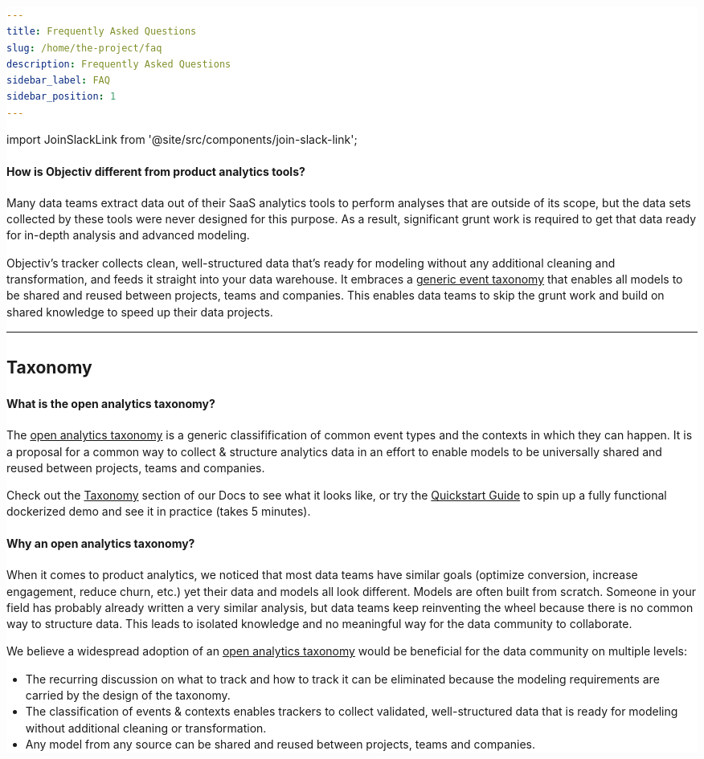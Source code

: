 ```yaml
---
title: Frequently Asked Questions
slug: /home/the-project/faq
description: Frequently Asked Questions
sidebar_label: FAQ
sidebar_position: 1
---
```


import JoinSlackLink from '@site/src/components/join-slack-link';

#### How is Objectiv different from product analytics tools?

Many data teams extract data out of their SaaS analytics tools to perform analyses that are outside of its scope, but the data sets collected by these tools were never designed for this purpose. As a result, significant grunt work is required to get that data ready for in-depth analysis and advanced modeling.

Objectiv’s tracker collects clean, well-structured data that’s ready for modeling without any additional cleaning and transformation, and feeds it straight into your data warehouse. It embraces a [generic event taxonomy](/taxonomy/introduction.md) that enables all models to be shared and reused between projects, teams and companies. This enables data teams to skip the grunt work and build on shared knowledge to speed up their data projects.
- - -
## Taxonomy

#### What is the open analytics taxonomy?
The [open analytics taxonomy](/taxonomy/introduction.md) is a generic classifification of common event types and the contexts in which they can happen. It is a proposal for a common way to collect & structure analytics data in an effort to enable models to be universally shared and reused between projects, teams and companies.

Check out the [Taxonomy](/taxonomy/introduction.md) section of our Docs to see what it looks like, or try the [Quickstart Guide](/home/quickstart-guide.md) to spin up a fully functional dockerized demo and see it in practice (takes 5 minutes).

#### Why an open analytics taxonomy?
When it comes to product analytics, we noticed that most data teams have similar goals (optimize conversion, increase engagement, reduce churn, etc.) yet their data and models all look different. Models are often built from scratch. Someone in your field has probably already written a very similar analysis, but data teams keep reinventing the wheel because there is no common way to structure data. This leads to isolated knowledge and no meaningful way for the data community to collaborate. 

We believe a widespread adoption of an [open analytics taxonomy](/taxonomy/introduction.md) would be beneficial for the data community on multiple levels:

* The recurring discussion on what to track and how to track it can be eliminated because the modeling requirements are carried by the design of the taxonomy.
* The classification of events & contexts enables trackers to collect validated, well-structured data that is ready for modeling without additional cleaning or transformation.
* Any model from any source can be shared and reused between projects, teams and companies.
